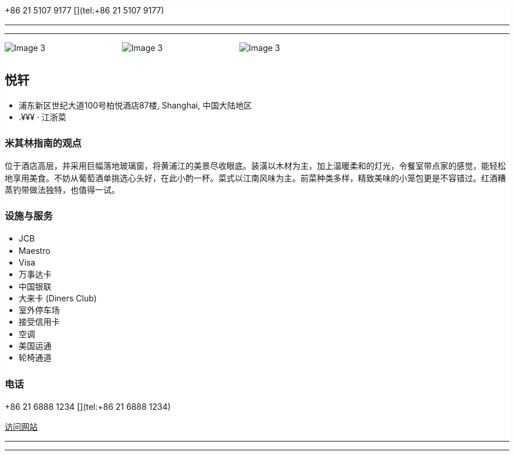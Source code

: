 +86 21 5107 9177  [](tel:+86 21 5107 9177)



----
----

<div style="display:flex;">

<img src="https://axwwgrkdco.cloudimg.io/v7/__gmpics__/ddc4224aa4c5404ca22e71239a418777" alt="Image 3" style="width: 200px; height: auto;">

<img src="https://axwwgrkdco.cloudimg.io/v7/__gmpics__/de0f091871004f44a6d89721f8f0c6a7" alt="Image 3" style="width: 200px; height: auto;">

<img src="https://axwwgrkdco.cloudimg.io/v7/__gmpics__/5b2faee5b5784239bd1401327a848b21" alt="Image 3" style="width: 200px; height: auto;">

</div>

## 悦轩

  * 浦东新区世纪大道100号柏悦酒店87楼, Shanghai, 中国大陆地区
  * .¥¥¥ · 江浙菜 





###  米其林指南的观点

位于酒店高层，并采用巨幅落地玻璃窗，将黄浦江的美景尽收眼底。装潢以木材为主，加上温暖柔和的灯光，令餐室带点家的感觉，能轻松地享用美食。不妨从葡萄酒单挑选心头好，在此小酌一杯。菜式以江南风味为主。前菜种类多样，精致美味的小笼包更是不容错过。红酒糟蒸钓带做法独特，也值得一试。

###  设施与服务

  * JCB 
  * Maestro 
  * Visa 
  * 万事达卡 
  * 中国银联 
  * 大来卡 (Diners Club) 
  * 室外停车场 
  * 接受信用卡 
  * 空调 
  * 美国运通 
  * 轮椅通道 

###  电话

+86 21 6888 1234  [](tel:+86 21 6888 1234)



<a href="https://www.hyatt.com/en-US/hotel/china/park-hyatt-shanghai/shaph/" target="_blank">访问网站</a>



----
----
